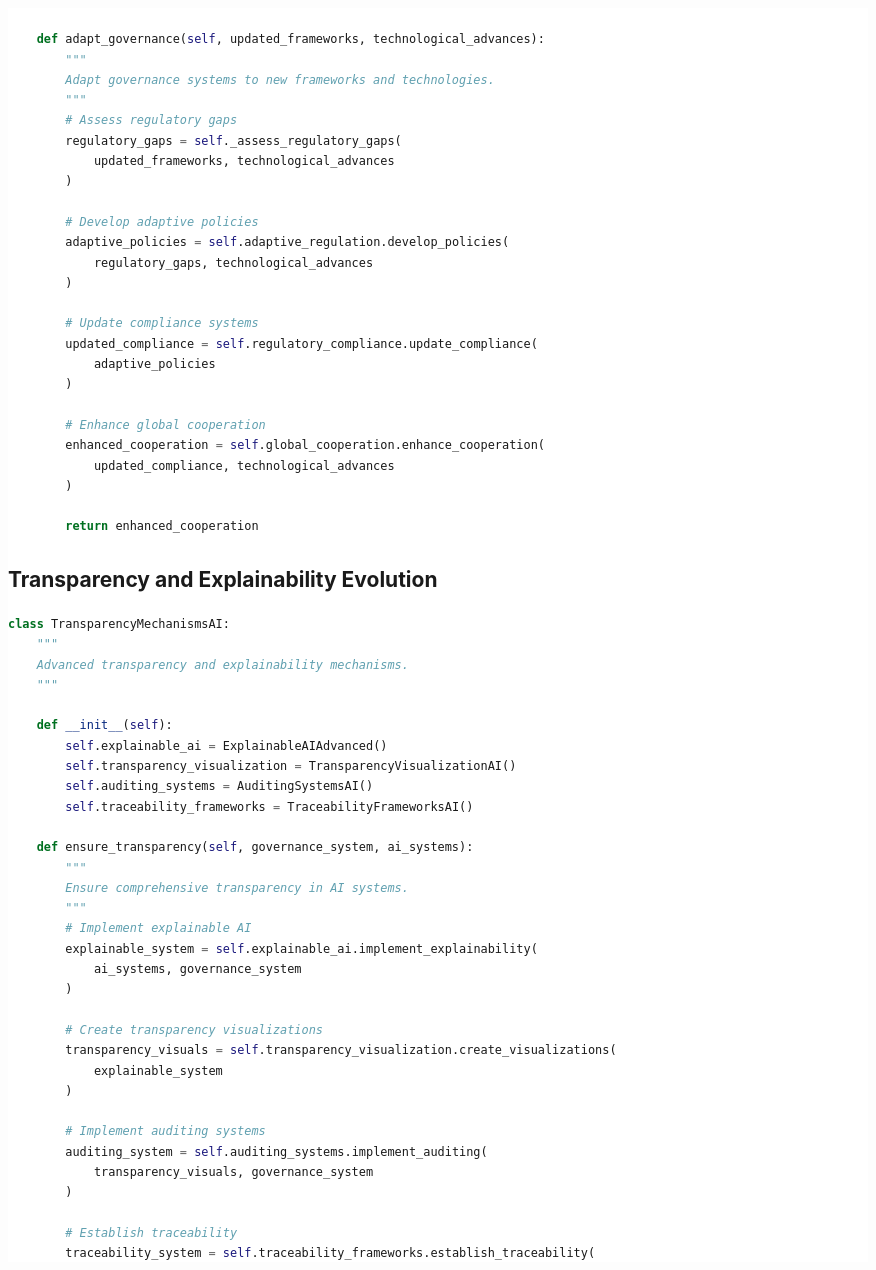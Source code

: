 ```python

    def adapt_governance(self, updated_frameworks, technological_advances):
        """
        Adapt governance systems to new frameworks and technologies.
        """
        # Assess regulatory gaps
        regulatory_gaps = self._assess_regulatory_gaps(
            updated_frameworks, technological_advances
        )

        # Develop adaptive policies
        adaptive_policies = self.adaptive_regulation.develop_policies(
            regulatory_gaps, technological_advances
        )

        # Update compliance systems
        updated_compliance = self.regulatory_compliance.update_compliance(
            adaptive_policies
        )

        # Enhance global cooperation
        enhanced_cooperation = self.global_cooperation.enhance_cooperation(
            updated_compliance, technological_advances
        )

        return enhanced_cooperation
```

## Transparency and Explainability Evolution

```python
class TransparencyMechanismsAI:
    """
    Advanced transparency and explainability mechanisms.
    """

    def __init__(self):
        self.explainable_ai = ExplainableAIAdvanced()
        self.transparency_visualization = TransparencyVisualizationAI()
        self.auditing_systems = AuditingSystemsAI()
        self.traceability_frameworks = TraceabilityFrameworksAI()

    def ensure_transparency(self, governance_system, ai_systems):
        """
        Ensure comprehensive transparency in AI systems.
        """
        # Implement explainable AI
        explainable_system = self.explainable_ai.implement_explainability(
            ai_systems, governance_system
        )

        # Create transparency visualizations
        transparency_visuals = self.transparency_visualization.create_visualizations(
            explainable_system
        )

        # Implement auditing systems
        auditing_system = self.auditing_systems.implement_auditing(
            transparency_visuals, governance_system
        )

        # Establish traceability
        traceability_system = self.traceability_frameworks.establish_traceability(
```